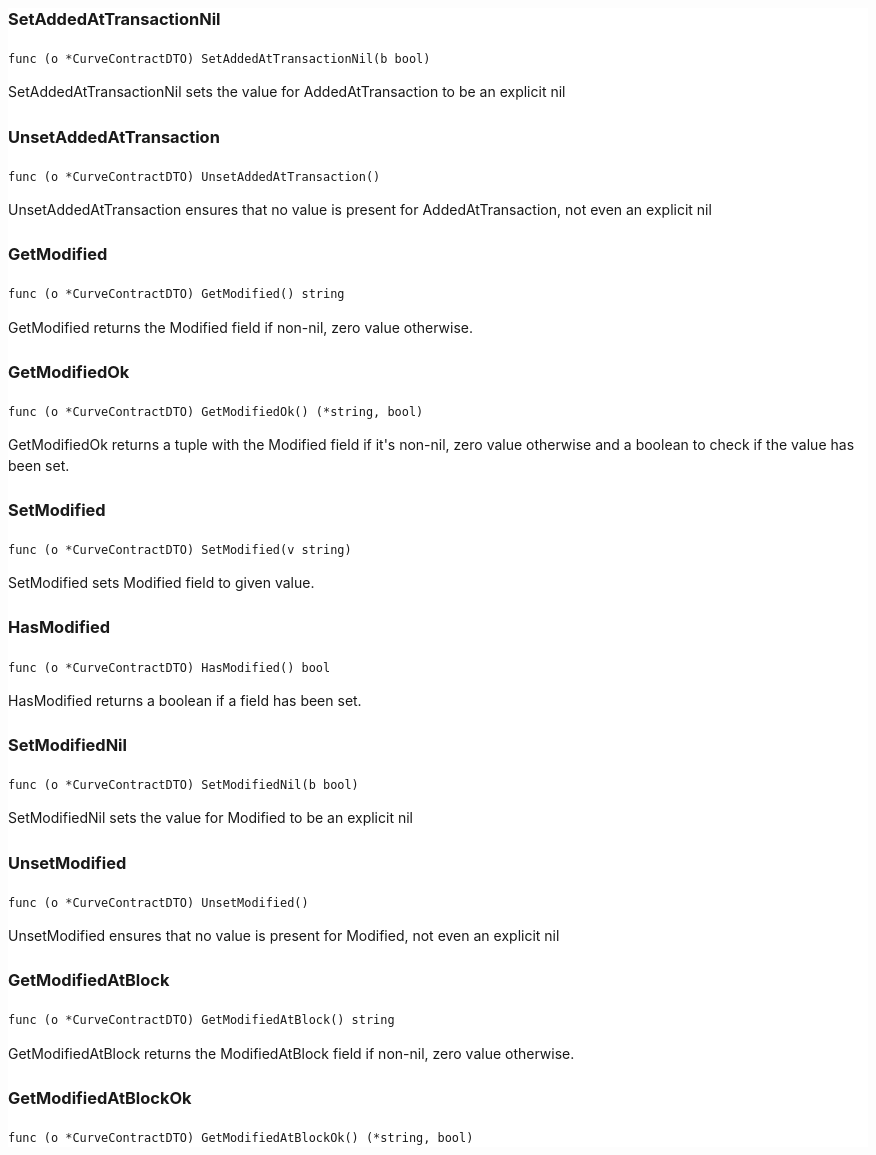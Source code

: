### SetAddedAtTransactionNil

`func (o *CurveContractDTO) SetAddedAtTransactionNil(b bool)`

 SetAddedAtTransactionNil sets the value for AddedAtTransaction to be an explicit nil

### UnsetAddedAtTransaction
`func (o *CurveContractDTO) UnsetAddedAtTransaction()`

UnsetAddedAtTransaction ensures that no value is present for AddedAtTransaction, not even an explicit nil
### GetModified

`func (o *CurveContractDTO) GetModified() string`

GetModified returns the Modified field if non-nil, zero value otherwise.

### GetModifiedOk

`func (o *CurveContractDTO) GetModifiedOk() (*string, bool)`

GetModifiedOk returns a tuple with the Modified field if it's non-nil, zero value otherwise
and a boolean to check if the value has been set.

### SetModified

`func (o *CurveContractDTO) SetModified(v string)`

SetModified sets Modified field to given value.

### HasModified

`func (o *CurveContractDTO) HasModified() bool`

HasModified returns a boolean if a field has been set.

### SetModifiedNil

`func (o *CurveContractDTO) SetModifiedNil(b bool)`

 SetModifiedNil sets the value for Modified to be an explicit nil

### UnsetModified
`func (o *CurveContractDTO) UnsetModified()`

UnsetModified ensures that no value is present for Modified, not even an explicit nil
### GetModifiedAtBlock

`func (o *CurveContractDTO) GetModifiedAtBlock() string`

GetModifiedAtBlock returns the ModifiedAtBlock field if non-nil, zero value otherwise.

### GetModifiedAtBlockOk

`func (o *CurveContractDTO) GetModifiedAtBlockOk() (*string, bool)`
